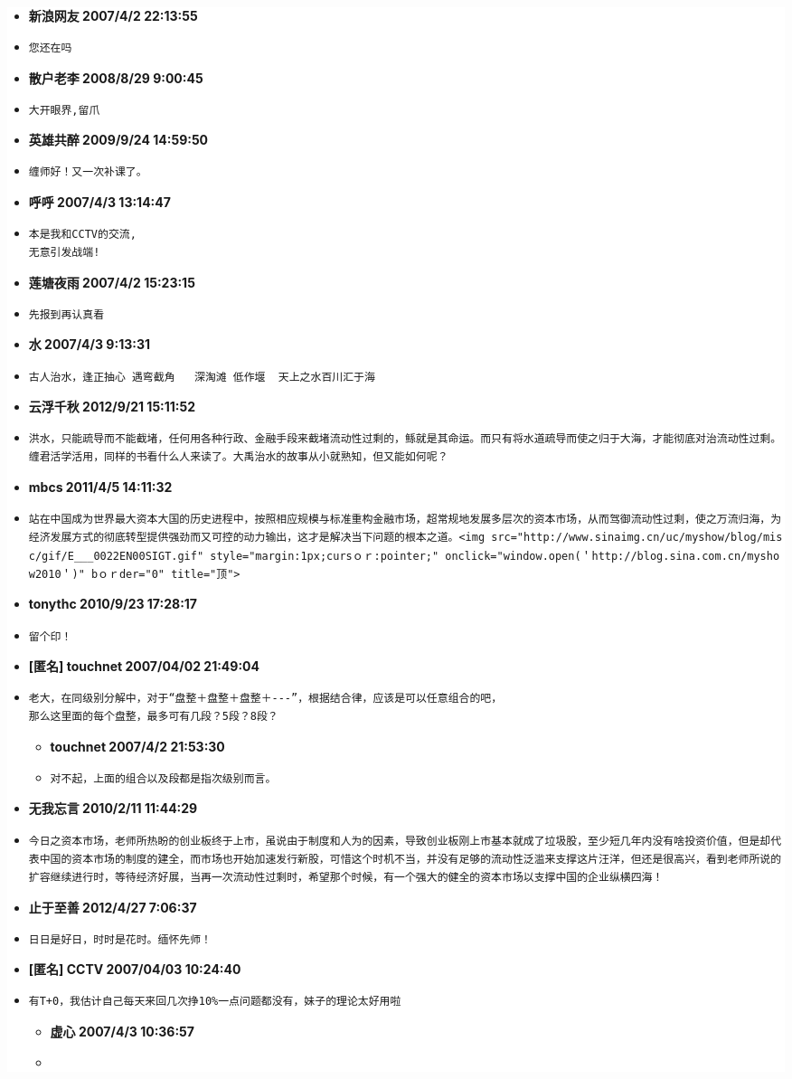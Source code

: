  ```
  ```
- **新浪网友 2007/4/2 22:13:55**
- ```
  您还在吗
  ```
- **散户老李 2008/8/29 9:00:45**
- ```
  大开眼界,留爪
  ```
- **英雄共醉 2009/9/24 14:59:50**
- ```
  缠师好！又一次补课了。
  ```
- **呼呼 2007/4/3 13:14:47**
- ```
  本是我和CCTV的交流,
  无意引发战端!
  ```
- **莲塘夜雨 2007/4/2 15:23:15**
- ```
  先报到再认真看
  ```
- **水 2007/4/3 9:13:31**
- ```
  古人治水，逢正抽心 遇弯截角   深淘滩 低作堰  天上之水百川汇于海
  ```
- **云浮千秋 2012/9/21 15:11:52**
- ```
  洪水，只能疏导而不能截堵，任何用各种行政、金融手段来截堵流动性过剩的，鲧就是其命运。而只有将水道疏导而使之归于大海，才能彻底对治流动性过剩。
  缠君活学活用，同样的书看什么人来读了。大禹治水的故事从小就熟知，但又能如何呢？
  ```
- **mbcs 2011/4/5 14:11:32**
- ```
  站在中国成为世界最大资本大国的历史进程中，按照相应规模与标准重构金融市场，超常规地发展多层次的资本市场，从而驾御流动性过剩，使之万流归海，为经济发展方式的彻底转型提供强劲而又可控的动力输出，这才是解决当下问题的根本之道。<img src="http://www.sinaimg.cn/uc/myshow/blog/misc/gif/E___0022EN00SIGT.gif" style="margin:1px;cursｏｒ:pointer;" onclick="window.open(＇http://blog.sina.com.cn/myshow2010＇)" bｏｒder="0" title="顶">
  ```
- **tonythc 2010/9/23 17:28:17**
- ```
  留个印！
  ```
- **[匿名] touchnet  2007/04/02 21:49:04**
- ```
  老大，在同级别分解中，对于“盘整＋盘整＋盘整＋---”，根据结合律，应该是可以任意组合的吧，
  那么这里面的每个盘整，最多可有几段？5段？8段？ 
  ```
   - **touchnet 2007/4/2 21:53:30**
   - ```
     对不起，上面的组合以及段都是指次级别而言。
     ```
- **无我忘言 2010/2/11 11:44:29**
- ```
  今日之资本市场，老师所热盼的创业板终于上市，虽说由于制度和人为的因素，导致创业板刚上市基本就成了垃圾股，至少短几年内没有啥投资价值，但是却代表中国的资本市场的制度的建全，而市场也开始加速发行新股，可惜这个时机不当，并没有足够的流动性泛滥来支撑这片汪洋，但还是很高兴，看到老师所说的扩容继续进行时，等待经济好展，当再一次流动性过剩时，希望那个时候，有一个强大的健全的资本市场以支撑中国的企业纵横四海！
  ```
- **止于至善 2012/4/27 7:06:37**
- ```
  日日是好日，时时是花时。缅怀先师！
  ```
- **[匿名] CCTV  2007/04/03 10:24:40**
- ```
  有T+0，我估计自己每天来回几次挣10%一点问题都没有，妹子的理论太好用啦 
  ```
   - **虚心 2007/4/3 10:36:57**
   - ```
  ```